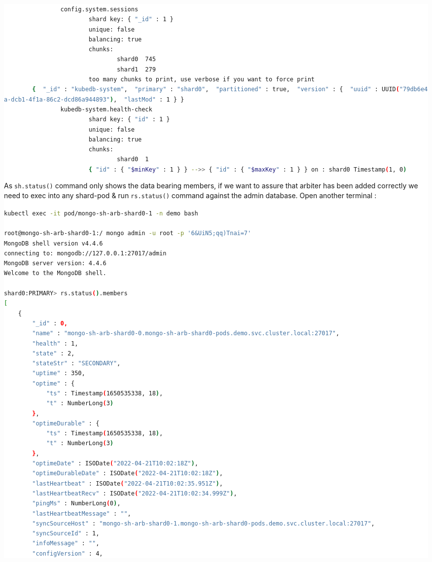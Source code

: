 ```bash
                config.system.sessions
                        shard key: { "_id" : 1 }
                        unique: false
                        balancing: true
                        chunks:
                                shard0	745
                                shard1	279
                        too many chunks to print, use verbose if you want to force print
        {  "_id" : "kubedb-system",  "primary" : "shard0",  "partitioned" : true,  "version" : {  "uuid" : UUID("79db6e4a-dcb1-4f1a-86c2-dcd86a944893"),  "lastMod" : 1 } }
                kubedb-system.health-check
                        shard key: { "id" : 1 }
                        unique: false
                        balancing: true
                        chunks:
                                shard0	1
                        { "id" : { "$minKey" : 1 } } -->> { "id" : { "$maxKey" : 1 } } on : shard0 Timestamp(1, 0) 
```






As `sh.status()` command only shows the data bearing members, if we want to assure that arbiter has been added correctly we need to exec into any shard-pod & run `rs.status()` command against the admin database. Open another terminal : 


```bash
kubectl exec -it pod/mongo-sh-arb-shard0-1 -n demo bash

root@mongo-sh-arb-shard0-1:/ mongo admin -u root -p '6&UiN5;qq)Tnai=7'
MongoDB shell version v4.4.6
connecting to: mongodb://127.0.0.1:27017/admin
MongoDB server version: 4.4.6
Welcome to the MongoDB shell.

shard0:PRIMARY> rs.status().members
[
	{
		"_id" : 0,
		"name" : "mongo-sh-arb-shard0-0.mongo-sh-arb-shard0-pods.demo.svc.cluster.local:27017",
		"health" : 1,
		"state" : 2,
		"stateStr" : "SECONDARY",
		"uptime" : 350,
		"optime" : {
			"ts" : Timestamp(1650535338, 18),
			"t" : NumberLong(3)
		},
		"optimeDurable" : {
			"ts" : Timestamp(1650535338, 18),
			"t" : NumberLong(3)
		},
		"optimeDate" : ISODate("2022-04-21T10:02:18Z"),
		"optimeDurableDate" : ISODate("2022-04-21T10:02:18Z"),
		"lastHeartbeat" : ISODate("2022-04-21T10:02:35.951Z"),
		"lastHeartbeatRecv" : ISODate("2022-04-21T10:02:34.999Z"),
		"pingMs" : NumberLong(0),
		"lastHeartbeatMessage" : "",
		"syncSourceHost" : "mongo-sh-arb-shard0-1.mongo-sh-arb-shard0-pods.demo.svc.cluster.local:27017",
		"syncSourceId" : 1,
		"infoMessage" : "",
		"configVersion" : 4,
```